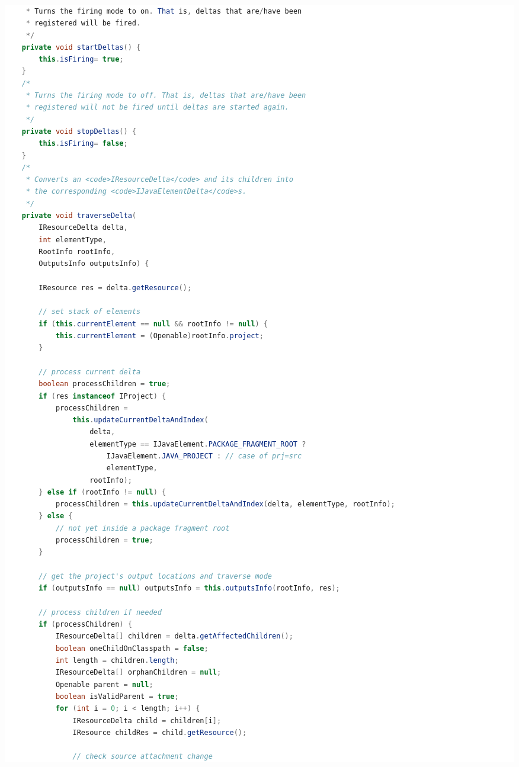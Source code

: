 ```java
	 * Turns the firing mode to on. That is, deltas that are/have been
	 * registered will be fired.
	 */
	private void startDeltas() {
		this.isFiring= true;
	}
	/*
	 * Turns the firing mode to off. That is, deltas that are/have been
	 * registered will not be fired until deltas are started again.
	 */
	private void stopDeltas() {
		this.isFiring= false;
	}
	/*
	 * Converts an <code>IResourceDelta</code> and its children into
	 * the corresponding <code>IJavaElementDelta</code>s.
	 */
	private void traverseDelta(
		IResourceDelta delta, 
		int elementType, 
		RootInfo rootInfo,
		OutputsInfo outputsInfo) {
			
		IResource res = delta.getResource();
	
		// set stack of elements
		if (this.currentElement == null && rootInfo != null) {
			this.currentElement = (Openable)rootInfo.project;
		}
		
		// process current delta
		boolean processChildren = true;
		if (res instanceof IProject) {
			processChildren = 
				this.updateCurrentDeltaAndIndex(
					delta, 
					elementType == IJavaElement.PACKAGE_FRAGMENT_ROOT ? 
						IJavaElement.JAVA_PROJECT : // case of prj=src
						elementType, 
					rootInfo);
		} else if (rootInfo != null) {
			processChildren = this.updateCurrentDeltaAndIndex(delta, elementType, rootInfo);
		} else {
			// not yet inside a package fragment root
			processChildren = true;
		}
		
		// get the project's output locations and traverse mode
		if (outputsInfo == null) outputsInfo = this.outputsInfo(rootInfo, res);
	
		// process children if needed
		if (processChildren) {
			IResourceDelta[] children = delta.getAffectedChildren();
			boolean oneChildOnClasspath = false;
			int length = children.length;
			IResourceDelta[] orphanChildren = null;
			Openable parent = null;
			boolean isValidParent = true;
			for (int i = 0; i < length; i++) {
				IResourceDelta child = children[i];
				IResource childRes = child.getResource();
	
				// check source attachment change
```
